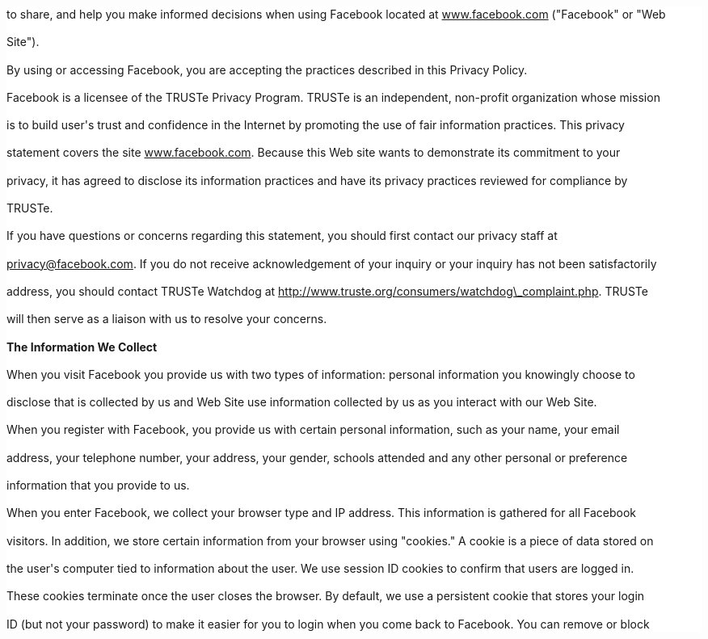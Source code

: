 to share, and help you make informed decisions when using Facebook located at www.facebook.com ("Facebook" or "Web

Site").

By using or accessing Facebook, you are accepting the practices described in this Privacy Policy.

Facebook is a licensee of the TRUSTe Privacy Program. TRUSTe is an independent, non-profit organization whose mission

is to build user's trust and confidence in the Internet by promoting the use of fair information practices. This privacy

statement covers the site www.facebook.com. Because this Web site wants to demonstrate its commitment to your

privacy, it has agreed to disclose its information practices and have its privacy practices reviewed for compliance by

TRUSTe.

If you have questions or concerns regarding this statement, you should first contact our privacy staff at

privacy@facebook.com. If you do not receive acknowledgement of your inquiry or your inquiry has not been satisfactorily

address, you should contact TRUSTe Watchdog at http://www.truste.org/consumers/watchdog\_complaint.php. TRUSTe

will then serve as a liaison with us to resolve your concerns.

**The Information We Collect**

When you visit Facebook you provide us with two types of information: personal information you knowingly choose to

disclose that is collected by us and Web Site use information collected by us as you interact with our Web Site.

When you register with Facebook, you provide us with certain personal information, such as your name, your email

address, your telephone number, your address, your gender, schools attended and any other personal or preference

information that you provide to us.

When you enter Facebook, we collect your browser type and IP address. This information is gathered for all Facebook

visitors. In addition, we store certain information from your browser using "cookies." A cookie is a piece of data stored on

the user's computer tied to information about the user. We use session ID cookies to confirm that users are logged in.

These cookies terminate once the user closes the browser. By default, we use a persistent cookie that stores your login

ID (but not your password) to make it easier for you to login when you come back to Facebook. You can remove or block
